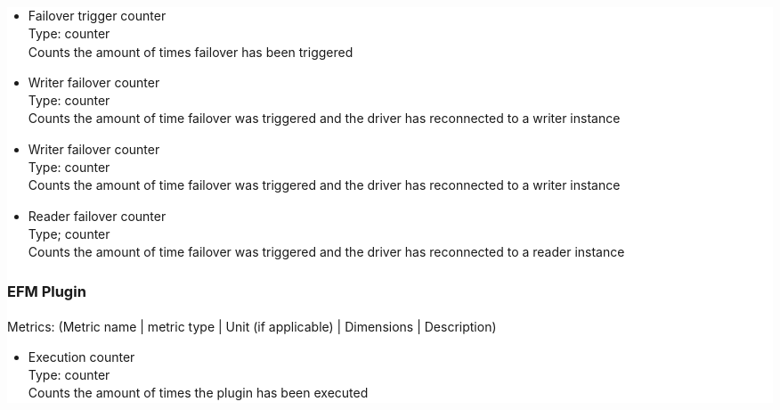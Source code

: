 - Failover trigger counter\
  Type: counter\
  Counts the amount of times failover has been triggered

- Writer failover counter\
  Type: counter\
  Counts the amount of time failover was triggered and the driver has reconnected to a writer instance

- Writer failover counter\
  Type: counter\
  Counts the amount of time failover was triggered and the driver has reconnected to a writer instance

- Reader failover counter\
  Type; counter\
  Counts the amount of time failover was triggered and the driver has reconnected to a reader instance

### EFM Plugin

Metrics:
(Metric name | metric type | Unit (if applicable) | Dimensions | Description)

- Execution counter\
  Type: counter\
  Counts the amount of times the plugin has been executed
